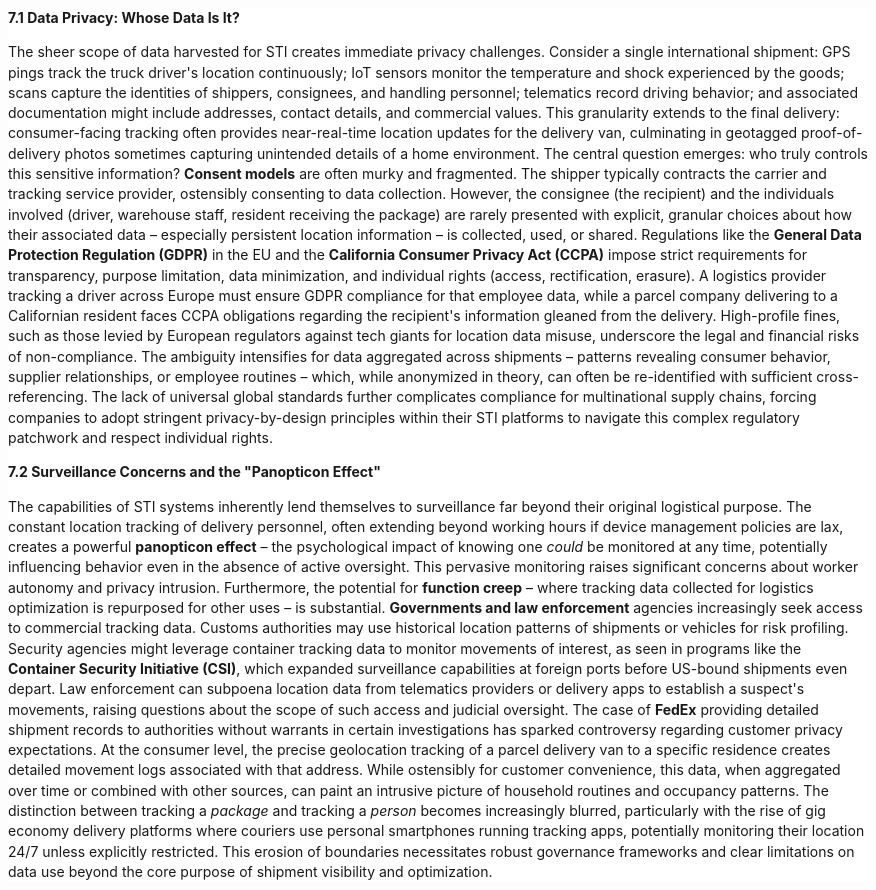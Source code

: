 **7.1 Data Privacy: Whose Data Is It?**

The sheer scope of data harvested for STI creates immediate privacy challenges. Consider a single international shipment: GPS pings track the truck driver's location continuously; IoT sensors monitor the temperature and shock experienced by the goods; scans capture the identities of shippers, consignees, and handling personnel; telematics record driving behavior; and associated documentation might include addresses, contact details, and commercial values. This granularity extends to the final delivery: consumer-facing tracking often provides near-real-time location updates for the delivery van, culminating in geotagged proof-of-delivery photos sometimes capturing unintended details of a home environment. The central question emerges: who truly controls this sensitive information? **Consent models** are often murky and fragmented. The shipper typically contracts the carrier and tracking service provider, ostensibly consenting to data collection. However, the consignee (the recipient) and the individuals involved (driver, warehouse staff, resident receiving the package) are rarely presented with explicit, granular choices about how their associated data – especially persistent location information – is collected, used, or shared. Regulations like the **General Data Protection Regulation (GDPR)** in the EU and the **California Consumer Privacy Act (CCPA)** impose strict requirements for transparency, purpose limitation, data minimization, and individual rights (access, rectification, erasure). A logistics provider tracking a driver across Europe must ensure GDPR compliance for that employee data, while a parcel company delivering to a Californian resident faces CCPA obligations regarding the recipient's information gleaned from the delivery. High-profile fines, such as those levied by European regulators against tech giants for location data misuse, underscore the legal and financial risks of non-compliance. The ambiguity intensifies for data aggregated across shipments – patterns revealing consumer behavior, supplier relationships, or employee routines – which, while anonymized in theory, can often be re-identified with sufficient cross-referencing. The lack of universal global standards further complicates compliance for multinational supply chains, forcing companies to adopt stringent privacy-by-design principles within their STI platforms to navigate this complex regulatory patchwork and respect individual rights.

**7.2 Surveillance Concerns and the "Panopticon Effect"**

The capabilities of STI systems inherently lend themselves to surveillance far beyond their original logistical purpose. The constant location tracking of delivery personnel, often extending beyond working hours if device management policies are lax, creates a powerful **panopticon effect** – the psychological impact of knowing one *could* be monitored at any time, potentially influencing behavior even in the absence of active oversight. This pervasive monitoring raises significant concerns about worker autonomy and privacy intrusion. Furthermore, the potential for **function creep** – where tracking data collected for logistics optimization is repurposed for other uses – is substantial. **Governments and law enforcement** agencies increasingly seek access to commercial tracking data. Customs authorities may use historical location patterns of shipments or vehicles for risk profiling. Security agencies might leverage container tracking data to monitor movements of interest, as seen in programs like the **Container Security Initiative (CSI)**, which expanded surveillance capabilities at foreign ports before US-bound shipments even depart. Law enforcement can subpoena location data from telematics providers or delivery apps to establish a suspect's movements, raising questions about the scope of such access and judicial oversight. The case of **FedEx** providing detailed shipment records to authorities without warrants in certain investigations has sparked controversy regarding customer privacy expectations. At the consumer level, the precise geolocation tracking of a parcel delivery van to a specific residence creates detailed movement logs associated with that address. While ostensibly for customer convenience, this data, when aggregated over time or combined with other sources, can paint an intrusive picture of household routines and occupancy patterns. The distinction between tracking a *package* and tracking a *person* becomes increasingly blurred, particularly with the rise of gig economy delivery platforms where couriers use personal smartphones running tracking apps, potentially monitoring their location 24/7 unless explicitly restricted. This erosion of boundaries necessitates robust governance frameworks and clear limitations on data use beyond the core purpose of shipment visibility and optimization.
